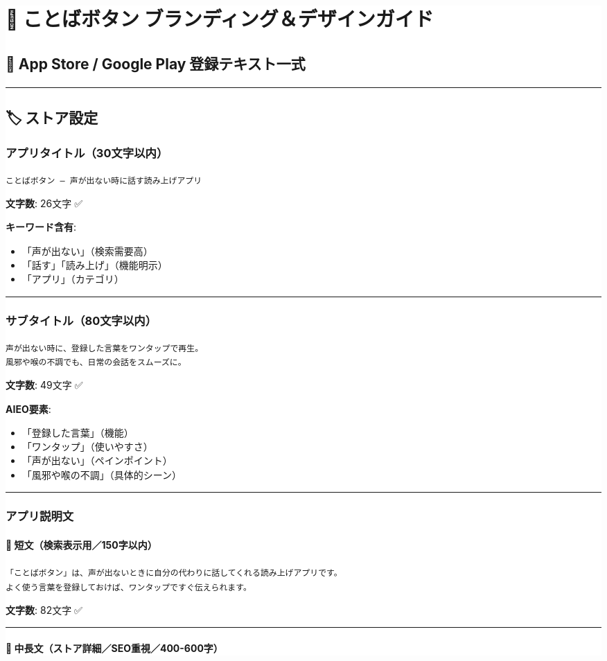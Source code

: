 # 🎨 ことばボタン ブランディング＆デザインガイド

## 📱 App Store / Google Play 登録テキスト一式

---

## 🏷️ ストア設定

### **アプリタイトル（30文字以内）**

```
ことばボタン – 声が出ない時に話す読み上げアプリ
```

**文字数**: 26文字 ✅

**キーワード含有**: 
- 「声が出ない」（検索需要高）
- 「話す」「読み上げ」（機能明示）
- 「アプリ」（カテゴリ）

---

### **サブタイトル（80文字以内）**

```
声が出ない時に、登録した言葉をワンタップで再生。
風邪や喉の不調でも、日常の会話をスムーズに。
```

**文字数**: 49文字 ✅

**AIEO要素**:
- 「登録した言葉」（機能）
- 「ワンタップ」（使いやすさ）
- 「声が出ない」（ペインポイント）
- 「風邪や喉の不調」（具体的シーン）

---

### **アプリ説明文**

#### 🩵 短文（検索表示用／150字以内）

```
「ことばボタン」は、声が出ないときに自分の代わりに話してくれる読み上げアプリです。
よく使う言葉を登録しておけば、ワンタップですぐ伝えられます。
```

**文字数**: 82文字 ✅

---

#### 💬 中長文（ストア詳細／SEO重視／400-600字）
